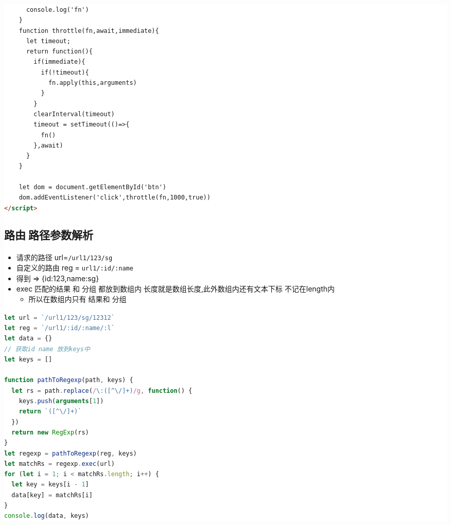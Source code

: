 ```html
      console.log('fn')
    }
    function throttle(fn,await,immediate){
      let timeout;
      return function(){
        if(immediate){
          if(!timeout){
            fn.apply(this,arguments)
          }
        }
        clearInterval(timeout)
        timeout = setTimeout(()=>{
          fn()
        },await)
      }
    }

    let dom = document.getElementById('btn')
    dom.addEventListener('click',throttle(fn,1000,true))
</script>
```

## 路由 路径参数解析
- 请求的路径 url=`/url1/123/sg`
- 自定义的路由 reg = `url1/:id/:name`
- 得到 => {id:123,name:sg}
- exec 匹配的结果 和 分组 都放到数组内 长度就是数组长度,此外数组内还有文本下标 不记在length内
  - 所以在数组内只有 结果和 分组
```js
let url = `/url1/123/sg/12312`
let reg = `/url1/:id/:name/:l`
let data = {}
// 获取id name 放到keys中
let keys = []

function pathToRegexp(path, keys) {
  let rs = path.replace(/\:([^\/]+)/g, function() {
    keys.push(arguments[1])
    return `([^\/]+)`
  })
  return new RegExp(rs)
}
let regexp = pathToRegexp(reg, keys)
let matchRs = regexp.exec(url)
for (let i = 1; i < matchRs.length; i++) {
  let key = keys[i - 1]
  data[key] = matchRs[i]
}
console.log(data, keys)
```
